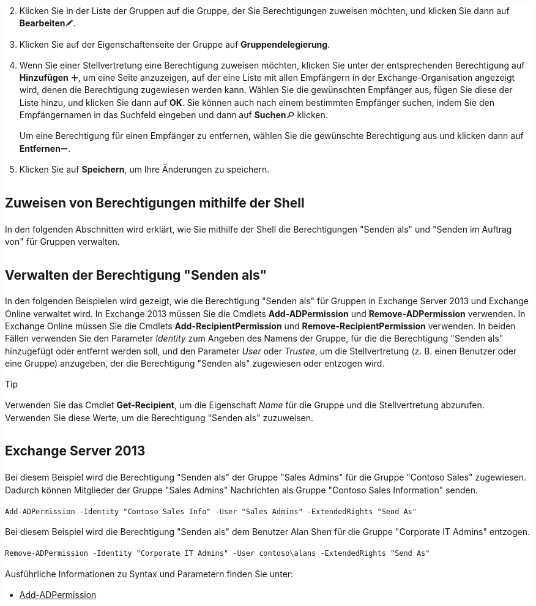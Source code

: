 2.  Klicken Sie in der Liste der Gruppen auf die Gruppe, der Sie Berechtigungen zuweisen möchten, und klicken Sie dann auf **Bearbeiten**![Bearbeitungssymbol](images/Bb124582.6f53ccb2-1f13-4c02-bea0-30690e6ea71d(EXCHG.150).gif "Bearbeitungssymbol").

3.  Klicken Sie auf der Eigenschaftenseite der Gruppe auf **Gruppendelegierung**.

4.  Wenn Sie einer Stellvertretung eine Berechtigung zuweisen möchten, klicken Sie unter der entsprechenden Berechtigung auf **Hinzufügen** ![Hinzufügen (Symbol)](images/JJ218640.c1e75329-d6d7-4073-a27d-498590bbb558(EXCHG.150).gif "Hinzufügen (Symbol)"), um eine Seite anzuzeigen, auf der eine Liste mit allen Empfängern in der Exchange-Organisation angezeigt wird, denen die Berechtigung zugewiesen werden kann. Wählen Sie die gewünschten Empfänger aus, fügen Sie diese der Liste hinzu, und klicken Sie dann auf **OK**. Sie können auch nach einem bestimmten Empfänger suchen, indem Sie den Empfängernamen in das Suchfeld eingeben und dann auf **Suchen**![Suchen (Symbol)](images/Dn624163.773574d0-9b92-4cab-9f6b-81532c7418b9(EXCHG.150).gif "Suchen (Symbol)") klicken.
    
    Um eine Berechtigung für einen Empfänger zu entfernen, wählen Sie die gewünschte Berechtigung aus und klicken dann auf **Entfernen**![Entfernen (Symbol)](images/JJ657492.479b6ced-8d64-4277-a725-f17fea202b28(EXCHG.150).gif "Entfernen (Symbol)").

5.  Klicken Sie auf **Speichern**, um Ihre Änderungen zu speichern.

## Zuweisen von Berechtigungen mithilfe der Shell

In den folgenden Abschnitten wird erklärt, wie Sie mithilfe der Shell die Berechtigungen "Senden als" und "Senden im Auftrag von" für Gruppen verwalten.

## Verwalten der Berechtigung "Senden als"

In den folgenden Beispielen wird gezeigt, wie die Berechtigung "Senden als" für Gruppen in Exchange Server 2013 und Exchange Online verwaltet wird. In Exchange 2013 müssen Sie die Cmdlets **Add-ADPermission** und **Remove-ADPermission** verwenden. In Exchange Online müssen Sie die Cmdlets **Add-RecipientPermission** und **Remove-RecipientPermission** verwenden. In beiden Fällen verwenden Sie den Parameter *Identity* zum Angeben des Namens der Gruppe, für die die Berechtigung "Senden als" hinzugefügt oder entfernt werden soll, und den Parameter *User* oder *Trustee*, um die Stellvertretung (z. B. einen Benutzer oder eine Gruppe) anzugeben, der die Berechtigung "Senden als" zugewiesen oder entzogen wird.


> [!TIP]
> Verwenden Sie das Cmdlet <STRONG>Get-Recipient</STRONG>, um die Eigenschaft <EM>Name</EM> für die Gruppe und die Stellvertretung abzurufen. Verwenden Sie diese Werte, um die Berechtigung "Senden als" zuzuweisen.



## Exchange Server 2013

Bei diesem Beispiel wird die Berechtigung "Senden als" der Gruppe "Sales Admins" für die Gruppe "Contoso Sales" zugewiesen. Dadurch können Mitglieder der Gruppe "Sales Admins" Nachrichten als Gruppe "Contoso Sales Information" senden.

    Add-ADPermission -Identity "Contoso Sales Info" -User "Sales Admins" -ExtendedRights "Send As"

Bei diesem Beispiel wird die Berechtigung "Senden als" dem Benutzer Alan Shen für die Gruppe "Corporate IT Admins" entzogen.

    Remove-ADPermission -Identity "Corporate IT Admins" -User contoso\alans -ExtendedRights "Send As"

Ausführliche Informationen zu Syntax und Parametern finden Sie unter:

  - [Add-ADPermission](https://technet.microsoft.com/de-de/library/bb124403\(v=exchg.150\))
